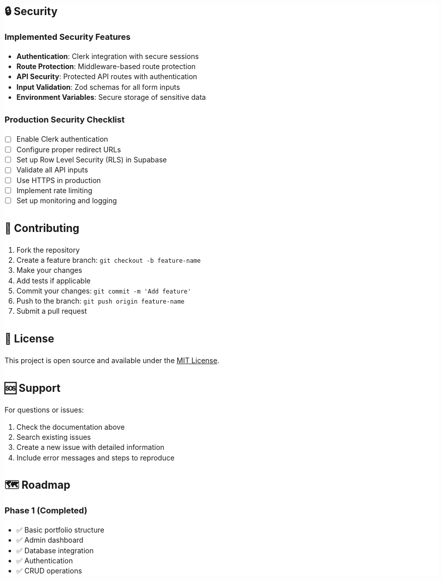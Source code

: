 ## 🔒 Security

### Implemented Security Features

- **Authentication**: Clerk integration with secure sessions
- **Route Protection**: Middleware-based route protection
- **API Security**: Protected API routes with authentication
- **Input Validation**: Zod schemas for all form inputs
- **Environment Variables**: Secure storage of sensitive data

### Production Security Checklist

- [ ] Enable Clerk authentication
- [ ] Configure proper redirect URLs
- [ ] Set up Row Level Security (RLS) in Supabase
- [ ] Validate all API inputs
- [ ] Use HTTPS in production
- [ ] Implement rate limiting
- [ ] Set up monitoring and logging

## 🤝 Contributing

1. Fork the repository
2. Create a feature branch: `git checkout -b feature-name`
3. Make your changes
4. Add tests if applicable
5. Commit your changes: `git commit -m 'Add feature'`
6. Push to the branch: `git push origin feature-name`
7. Submit a pull request

## 📄 License

This project is open source and available under the [MIT License](LICENSE).

## 🆘 Support

For questions or issues:

1. Check the documentation above
2. Search existing issues
3. Create a new issue with detailed information
4. Include error messages and steps to reproduce

## 🗺️ Roadmap

### Phase 1 (Completed)

- ✅ Basic portfolio structure
- ✅ Admin dashboard
- ✅ Database integration
- ✅ Authentication
- ✅ CRUD operations
